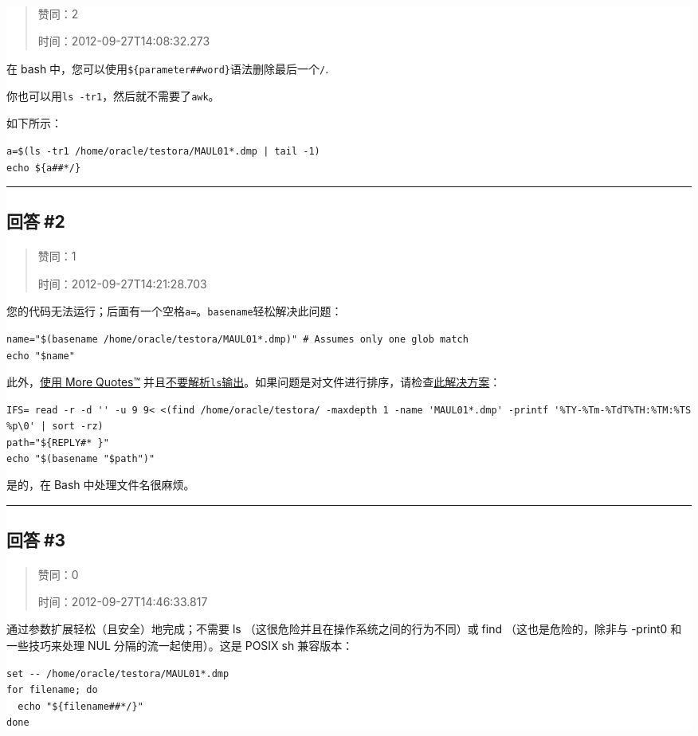 > 赞同：2
> 
> 时间：2012-09-27T14:08:32.273

在 bash 中，您可以使用`${parameter##word}`语法删除最后一个`/`.

你也可以用`ls -tr1`，然后就不需要了`awk`。

如下所示：

```
a=$(ls -tr1 /home/oracle/testora/MAUL01*.dmp | tail -1)
echo ${a##*/} 
```

* * *

## 回答 #2

> 赞同：1
> 
> 时间：2012-09-27T14:21:28.703

您的代码无法运行；后面有一个空格`a=`。`basename`轻松解决此问题：

```
name="$(basename /home/oracle/testora/MAUL01*.dmp)" # Assumes only one glob match
echo "$name" 
```

此外，[使用 More Quotes™</a> 并且](http://mywiki.wooledge.org/BashGuide/Practices/#Quoting)[不要解析`ls`输出](http://mywiki.wooledge.org/ParsingLs)。如果问题是对文件进行排序，请检查[此解决方案](https://unix.stackexchange.com/a/35797/3645)：

```
IFS= read -r -d '' -u 9 9< <(find /home/oracle/testora/ -maxdepth 1 -name 'MAUL01*.dmp' -printf '%TY-%Tm-%TdT%TH:%TM:%TS %p\0' | sort -rz)
path="${REPLY#* }"
echo "$(basename "$path")" 
```

是的，在 Bash 中处理文件名很麻烦。

* * *

## 回答 #3

> 赞同：0
> 
> 时间：2012-09-27T14:46:33.817

通过参数扩展轻松（且安全）地完成；不需要 ls （这很危险并且在操作系统之间的行为不同）或 find （这也是危险的，除非与 -print0 和一些技巧来处理 NUL 分隔的流一起使用）。这是 POSIX sh 兼容版本：

```
set -- /home/oracle/testora/MAUL01*.dmp
for filename; do
  echo "${filename##*/}"
done 
```
